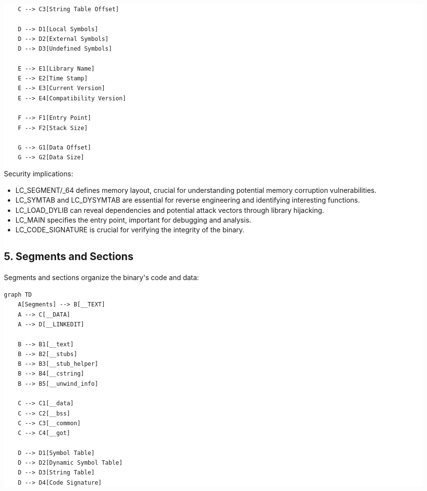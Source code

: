 ```mermaid
    C --> C3[String Table Offset]
    
    D --> D1[Local Symbols]
    D --> D2[External Symbols]
    D --> D3[Undefined Symbols]
    
    E --> E1[Library Name]
    E --> E2[Time Stamp]
    E --> E3[Current Version]
    E --> E4[Compatibility Version]
    
    F --> F1[Entry Point]
    F --> F2[Stack Size]
    
    G --> G1[Data Offset]
    G --> G2[Data Size]
```

Security implications:
- LC_SEGMENT/_64 defines memory layout, crucial for understanding potential memory corruption vulnerabilities.
- LC_SYMTAB and LC_DYSYMTAB are essential for reverse engineering and identifying interesting functions.
- LC_LOAD_DYLIB can reveal dependencies and potential attack vectors through library hijacking.
- LC_MAIN specifies the entry point, important for debugging and analysis.
- LC_CODE_SIGNATURE is crucial for verifying the integrity of the binary.

## 5. Segments and Sections

Segments and sections organize the binary's code and data:

```mermaid
graph TD
    A[Segments] --> B[__TEXT]
    A --> C[__DATA]
    A --> D[__LINKEDIT]
    
    B --> B1[__text]
    B --> B2[__stubs]
    B --> B3[__stub_helper]
    B --> B4[__cstring]
    B --> B5[__unwind_info]
    
    C --> C1[__data]
    C --> C2[__bss]
    C --> C3[__common]
    C --> C4[__got]
    
    D --> D1[Symbol Table]
    D --> D2[Dynamic Symbol Table]
    D --> D3[String Table]
    D --> D4[Code Signature]
```
